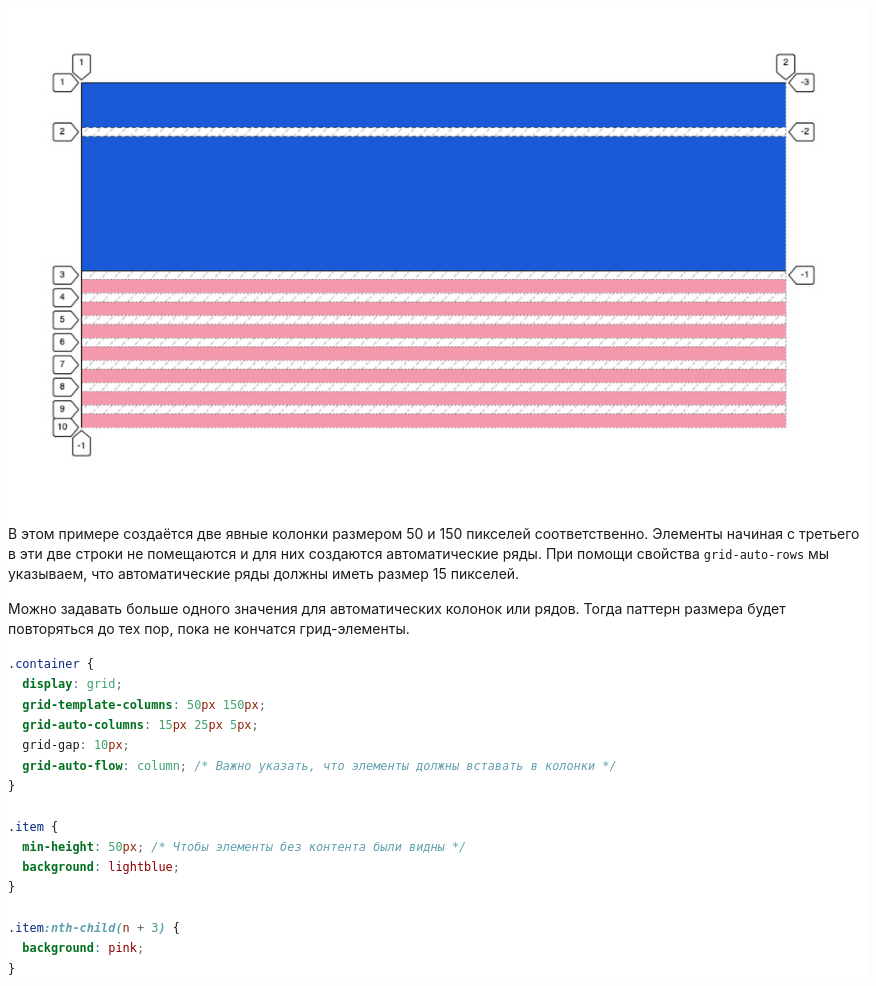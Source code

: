 ![Пример реализации свойств grid-auto-columns, grid-auto-rows](images/grid_07_v02.png)

В этом примере создаётся две явные колонки размером 50 и 150 пикселей соответственно. Элементы начиная с третьего в эти две строки не помещаются и для них создаются автоматические ряды. При помощи свойства `grid-auto-rows` мы указываем, что автоматические ряды должны иметь размер 15 пикселей.

Можно задавать больше одного значения для автоматических колонок или рядов. Тогда паттерн размера будет повторяться до тех пор, пока не кончатся грид-элементы.

```css
.container {
  display: grid;
  grid-template-columns: 50px 150px;
  grid-auto-columns: 15px 25px 5px;
  grid-gap: 10px;
  grid-auto-flow: column; /* Важно указать, что элементы должны вставать в колонки */
}

.item {
  min-height: 50px; /* Чтобы элементы без контента были видны */
  background: lightblue;
}

.item:nth-child(n + 3) {
  background: pink;
}
```
